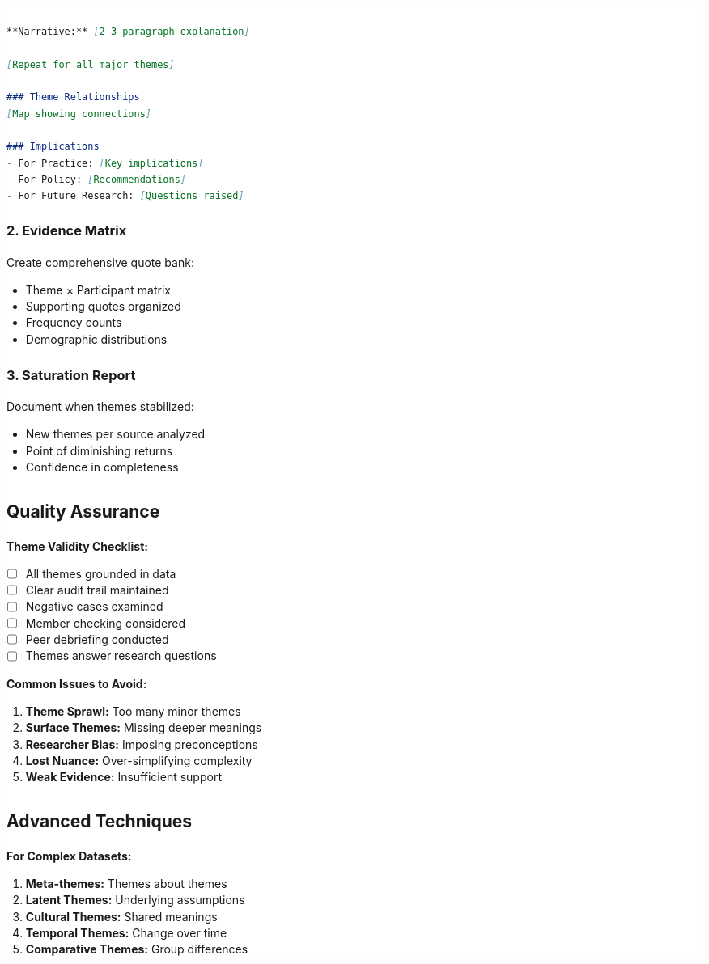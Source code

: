 ```markdown

**Narrative:** [2-3 paragraph explanation]

[Repeat for all major themes]

### Theme Relationships
[Map showing connections]

### Implications
- For Practice: [Key implications]
- For Policy: [Recommendations]
- For Future Research: [Questions raised]
```

### 2. Evidence Matrix
Create comprehensive quote bank:
- Theme × Participant matrix
- Supporting quotes organized
- Frequency counts
- Demographic distributions

### 3. Saturation Report
Document when themes stabilized:
- New themes per source analyzed
- Point of diminishing returns
- Confidence in completeness

## Quality Assurance

**Theme Validity Checklist:**
- [ ] All themes grounded in data
- [ ] Clear audit trail maintained
- [ ] Negative cases examined
- [ ] Member checking considered
- [ ] Peer debriefing conducted
- [ ] Themes answer research questions

**Common Issues to Avoid:**
1. **Theme Sprawl:** Too many minor themes
2. **Surface Themes:** Missing deeper meanings
3. **Researcher Bias:** Imposing preconceptions
4. **Lost Nuance:** Over-simplifying complexity
5. **Weak Evidence:** Insufficient support

## Advanced Techniques

**For Complex Datasets:**
1. **Meta-themes:** Themes about themes
2. **Latent Themes:** Underlying assumptions
3. **Cultural Themes:** Shared meanings
4. **Temporal Themes:** Change over time
5. **Comparative Themes:** Group differences
